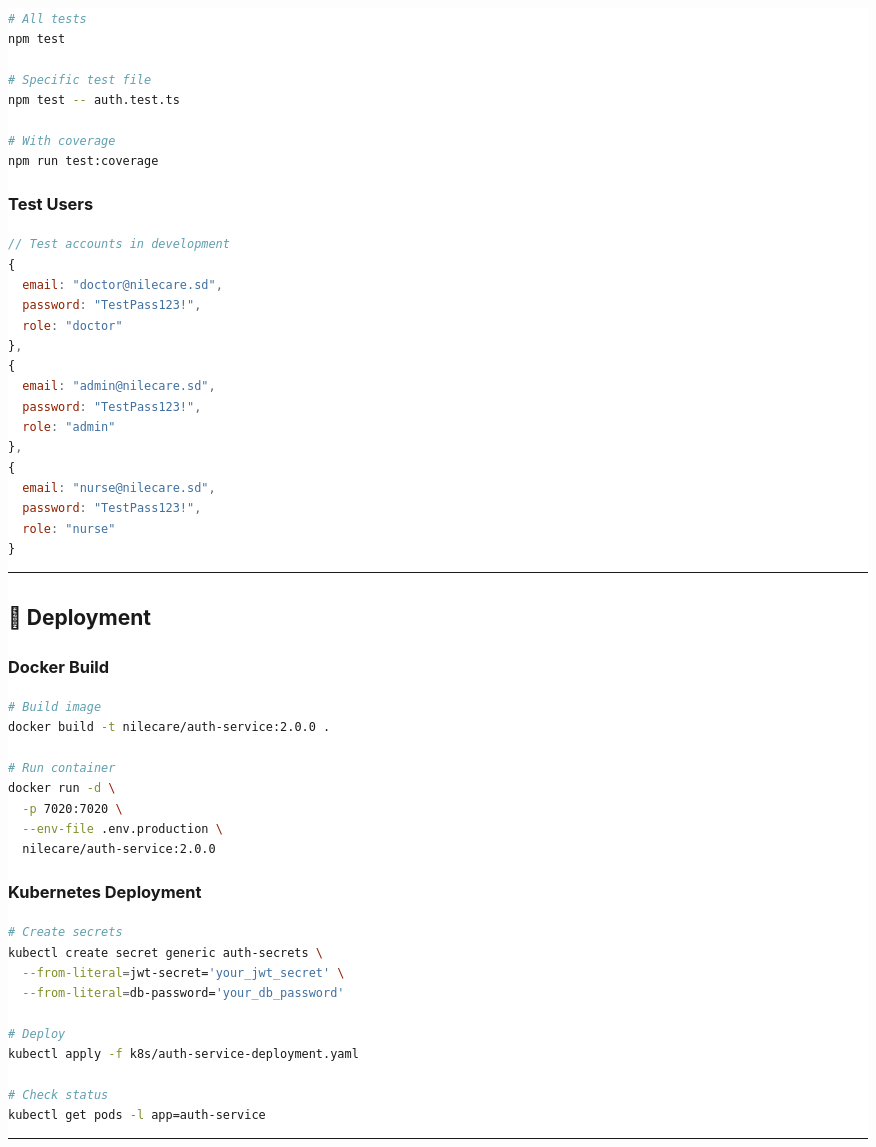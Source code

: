 ```bash
# All tests
npm test

# Specific test file
npm test -- auth.test.ts

# With coverage
npm run test:coverage
```

### Test Users

```javascript
// Test accounts in development
{
  email: "doctor@nilecare.sd",
  password: "TestPass123!",
  role: "doctor"
},
{
  email: "admin@nilecare.sd",
  password: "TestPass123!",
  role: "admin"
},
{
  email: "nurse@nilecare.sd",
  password: "TestPass123!",
  role: "nurse"
}
```

---

## 🚀 Deployment

### Docker Build

```bash
# Build image
docker build -t nilecare/auth-service:2.0.0 .

# Run container
docker run -d \
  -p 7020:7020 \
  --env-file .env.production \
  nilecare/auth-service:2.0.0
```

### Kubernetes Deployment

```bash
# Create secrets
kubectl create secret generic auth-secrets \
  --from-literal=jwt-secret='your_jwt_secret' \
  --from-literal=db-password='your_db_password'

# Deploy
kubectl apply -f k8s/auth-service-deployment.yaml

# Check status
kubectl get pods -l app=auth-service
```

---